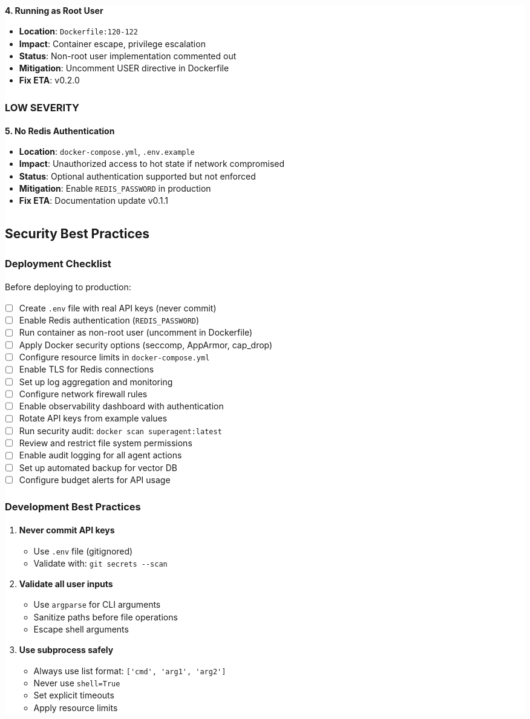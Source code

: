**4. Running as Root User**
- **Location**: `Dockerfile:120-122`
- **Impact**: Container escape, privilege escalation
- **Status**: Non-root user implementation commented out
- **Mitigation**: Uncomment USER directive in Dockerfile
- **Fix ETA**: v0.2.0

### LOW SEVERITY

**5. No Redis Authentication**
- **Location**: `docker-compose.yml`, `.env.example`
- **Impact**: Unauthorized access to hot state if network compromised
- **Status**: Optional authentication supported but not enforced
- **Mitigation**: Enable `REDIS_PASSWORD` in production
- **Fix ETA**: Documentation update v0.1.1

## Security Best Practices

### Deployment Checklist

Before deploying to production:

- [ ] Create `.env` file with real API keys (never commit)
- [ ] Enable Redis authentication (`REDIS_PASSWORD`)
- [ ] Run container as non-root user (uncomment in Dockerfile)
- [ ] Apply Docker security options (seccomp, AppArmor, cap_drop)
- [ ] Configure resource limits in `docker-compose.yml`
- [ ] Enable TLS for Redis connections
- [ ] Set up log aggregation and monitoring
- [ ] Configure network firewall rules
- [ ] Enable observability dashboard with authentication
- [ ] Rotate API keys from example values
- [ ] Run security audit: `docker scan superagent:latest`
- [ ] Review and restrict file system permissions
- [ ] Enable audit logging for all agent actions
- [ ] Set up automated backup for vector DB
- [ ] Configure budget alerts for API usage

### Development Best Practices

1. **Never commit API keys**
   - Use `.env` file (gitignored)
   - Validate with: `git secrets --scan`

2. **Validate all user inputs**
   - Use `argparse` for CLI arguments
   - Sanitize paths before file operations
   - Escape shell arguments

3. **Use subprocess safely**
   - Always use list format: `['cmd', 'arg1', 'arg2']`
   - Never use `shell=True`
   - Set explicit timeouts
   - Apply resource limits
